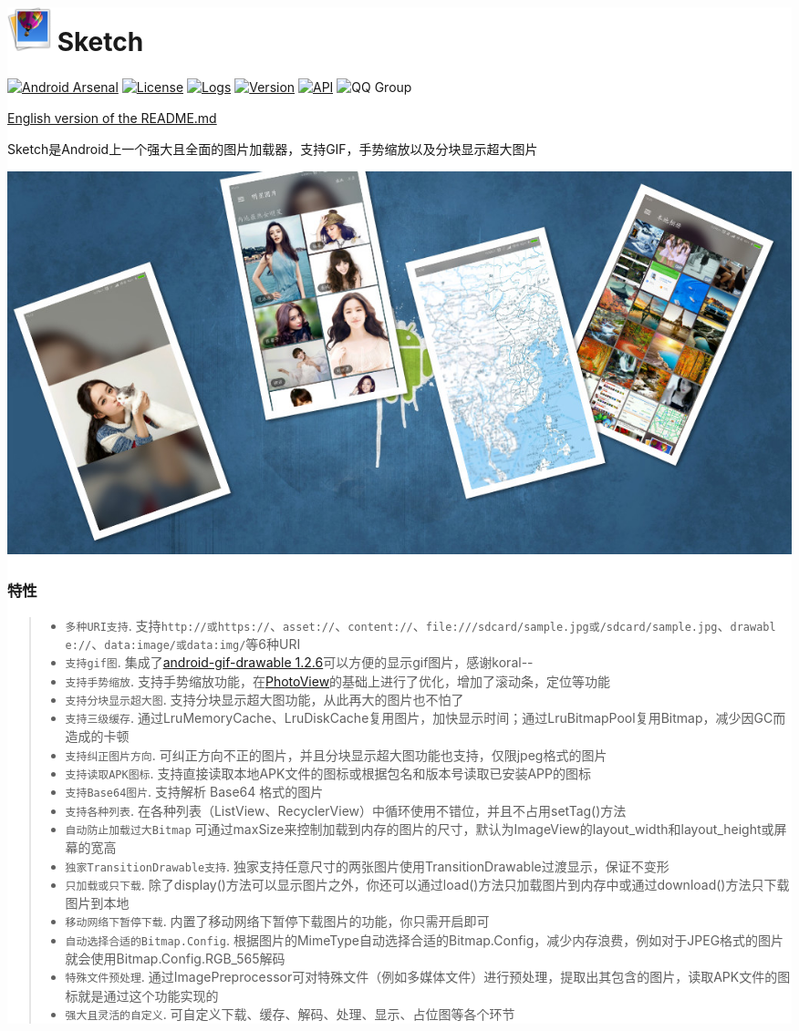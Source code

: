 # ![Logo](docs/res/logo.png) Sketch

[![Android Arsenal](https://img.shields.io/badge/Android%20Arsenal-Sketch-green.svg?style=true)](https://android-arsenal.com/details/1/4165)
[![License](https://img.shields.io/badge/license-Apache%202-blue.svg)](https://www.apache.org/licenses/LICENSE-2.0)
[![Logs](https://img.shields.io/github/release/xiaopansky/sketch.svg?label=Logs)](https://github.com/xiaopansky/sketch/releases)
[![Version](https://img.shields.io/github/release/xiaopansky/sketch.svg?label=JCenter&colorB=green)](https://bintray.com/xiaopansky/maven/sketch/_latestVersion#files)
[![API](https://img.shields.io/badge/API-10%2B-orange.svg)](https://android-arsenal.com/api?level=10)
![QQ Group](https://img.shields.io/badge/QQ%E4%BA%A4%E6%B5%81%E7%BE%A4-529630740-red.svg)

[English version of the README.md](README_EN.md)

Sketch是Android上一个强大且全面的图片加载器，支持GIF，手势缩放以及分块显示超大图片

![sample](docs/res/sample.jpg)

### 特性
>* `多种URI支持`. 支持`http://或https://`、`asset://`、`content://`、`file:///sdcard/sample.jpg或/sdcard/sample.jpg`、`drawable://`、`data:image/或data:img/`等6种URI
>* `支持gif图`. 集成了[android-gif-drawable 1.2.6](https://github.com/koral--/android-gif-drawable)可以方便的显示gif图片，感谢koral--
>* `支持手势缩放`. 支持手势缩放功能，在[PhotoView](https://github.com/chrisbanes/PhotoView)的基础上进行了优化，增加了滚动条，定位等功能
>* `支持分块显示超大图`. 支持分块显示超大图功能，从此再大的图片也不怕了
>* `支持三级缓存`. 通过LruMemoryCache、LruDiskCache复用图片，加快显示时间；通过LruBitmapPool复用Bitmap，减少因GC而造成的卡顿
>* `支持纠正图片方向`. 可纠正方向不正的图片，并且分块显示超大图功能也支持，仅限jpeg格式的图片
>* `支持读取APK图标`. 支持直接读取本地APK文件的图标或根据包名和版本号读取已安装APP的图标
>* `支持Base64图片`. 支持解析 Base64 格式的图片
>* `支持各种列表`. 在各种列表（ListView、RecyclerView）中循环使用不错位，并且不占用setTag()方法
>* `自动防止加载过大Bitmap` 可通过maxSize来控制加载到内存的图片的尺寸，默认为ImageView的layout_width和layout_height或屏幕的宽高
>* `独家TransitionDrawable支持`. 独家支持任意尺寸的两张图片使用TransitionDrawable过渡显示，保证不变形
>* `只加载或只下载`. 除了display()方法可以显示图片之外，你还可以通过load()方法只加载图片到内存中或通过download()方法只下载图片到本地
>* `移动网络下暂停下载`. 内置了移动网络下暂停下载图片的功能，你只需开启即可
>* `自动选择合适的Bitmap.Config`. 根据图片的MimeType自动选择合适的Bitmap.Config，减少内存浪费，例如对于JPEG格式的图片就会使用Bitmap.Config.RGB_565解码
>* `特殊文件预处理`. 通过ImagePreprocessor可对特殊文件（例如多媒体文件）进行预处理，提取出其包含的图片，读取APK文件的图标就是通过这个功能实现的
>* `强大且灵活的自定义`. 可自定义下载、缓存、解码、处理、显示、占位图等各个环节